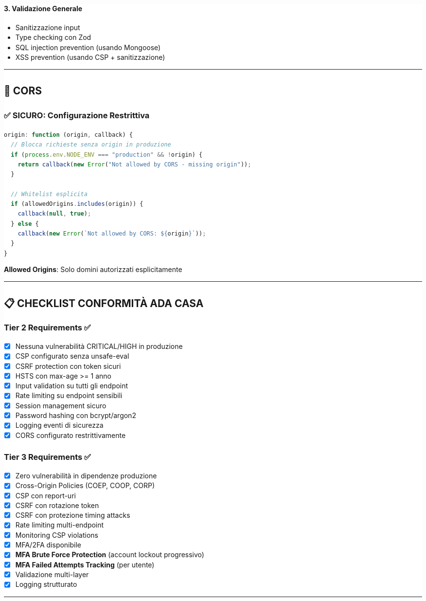 #### 3. Validazione Generale
- Sanitizzazione input
- Type checking con Zod
- SQL injection prevention (usando Mongoose)
- XSS prevention (usando CSP + sanitizzazione)

---

## 🔄 CORS

### ✅ SICURO: Configurazione Restrittiva

```javascript
origin: function (origin, callback) {
  // Blocca richieste senza origin in produzione
  if (process.env.NODE_ENV === "production" && !origin) {
    return callback(new Error("Not allowed by CORS - missing origin"));
  }
  
  // Whitelist esplicita
  if (allowedOrigins.includes(origin)) {
    callback(null, true);
  } else {
    callback(new Error(`Not allowed by CORS: ${origin}`));
  }
}
```

**Allowed Origins**: Solo domini autorizzati esplicitamente

---

## 📋 CHECKLIST CONFORMITÀ ADA CASA

### Tier 2 Requirements ✅

- [x] Nessuna vulnerabilità CRITICAL/HIGH in produzione
- [x] CSP configurato senza unsafe-eval
- [x] CSRF protection con token sicuri
- [x] HSTS con max-age >= 1 anno
- [x] Input validation su tutti gli endpoint
- [x] Rate limiting su endpoint sensibili
- [x] Session management sicuro
- [x] Password hashing con bcrypt/argon2
- [x] Logging eventi di sicurezza
- [x] CORS configurato restrittivamente

### Tier 3 Requirements ✅

- [x] Zero vulnerabilità in dipendenze produzione
- [x] Cross-Origin Policies (COEP, COOP, CORP)
- [x] CSP con report-uri
- [x] CSRF con rotazione token
- [x] CSRF con protezione timing attacks
- [x] Rate limiting multi-endpoint
- [x] Monitoring CSP violations
- [x] MFA/2FA disponibile
- [x] **MFA Brute Force Protection** (account lockout progressivo)
- [x] **MFA Failed Attempts Tracking** (per utente)
- [x] Validazione multi-layer
- [x] Logging strutturato

---